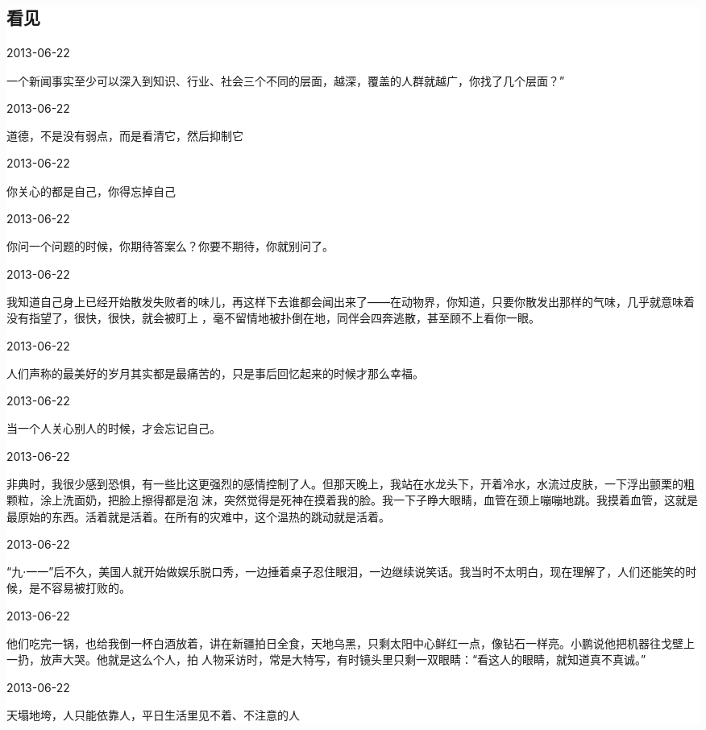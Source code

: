 ## 看见

  

2013-06-22

一个新闻事实至少可以深入到知识、行业、社会三个不同的层面，越深，覆盖的人群就越广，你找了几个层面？”

  

2013-06-22

道德，不是没有弱点，而是看清它，然后抑制它

  

2013-06-22

你关心的都是自己，你得忘掉自己

  

2013-06-22

你问一个问题的时候，你期待答案么？你要不期待，你就别问了。

  

2013-06-22

我知道自己身上已经开始散发失败者的味儿，再这样下去谁都会闻出来了——在动物界，你知道，只要你散发出那样的气味，几乎就意味着没有指望了，很快，很快，就会被盯上
，毫不留情地被扑倒在地，同伴会四奔逃散，甚至顾不上看你一眼。

  

2013-06-22

人们声称的最美好的岁月其实都是最痛苦的，只是事后回忆起来的时候才那么幸福。

  

2013-06-22

当一个人关心别人的时候，才会忘记自己。

  

2013-06-22

非典时，我很少感到恐惧，有一些比这更强烈的感情控制了人。但那天晚上，我站在水龙头下，开着冷水，水流过皮肤，一下浮出颤栗的粗颗粒，涂上洗面奶，把脸上擦得都是泡
沫，突然觉得是死神在摸着我的脸。我一下子睁大眼睛，血管在颈上嘣嘣地跳。我摸着血管，这就是最原始的东西。活着就是活着。在所有的灾难中，这个温热的跳动就是活着。

  

2013-06-22

“九·一一”后不久，美国人就开始做娱乐脱口秀，一边捶着桌子忍住眼泪，一边继续说笑话。我当时不太明白，现在理解了，人们还能笑的时候，是不容易被打败的。

  

2013-06-22

他们吃完一锅，也给我倒一杯白酒放着，讲在新疆拍日全食，天地乌黑，只剩太阳中心鲜红一点，像钻石一样亮。小鹏说他把机器往戈壁上一扔，放声大哭。他就是这么个人，拍
人物采访时，常是大特写，有时镜头里只剩一双眼睛：“看这人的眼睛，就知道真不真诚。”

  

2013-06-22

天塌地垮，人只能依靠人，平日生活里见不着、不注意的人
